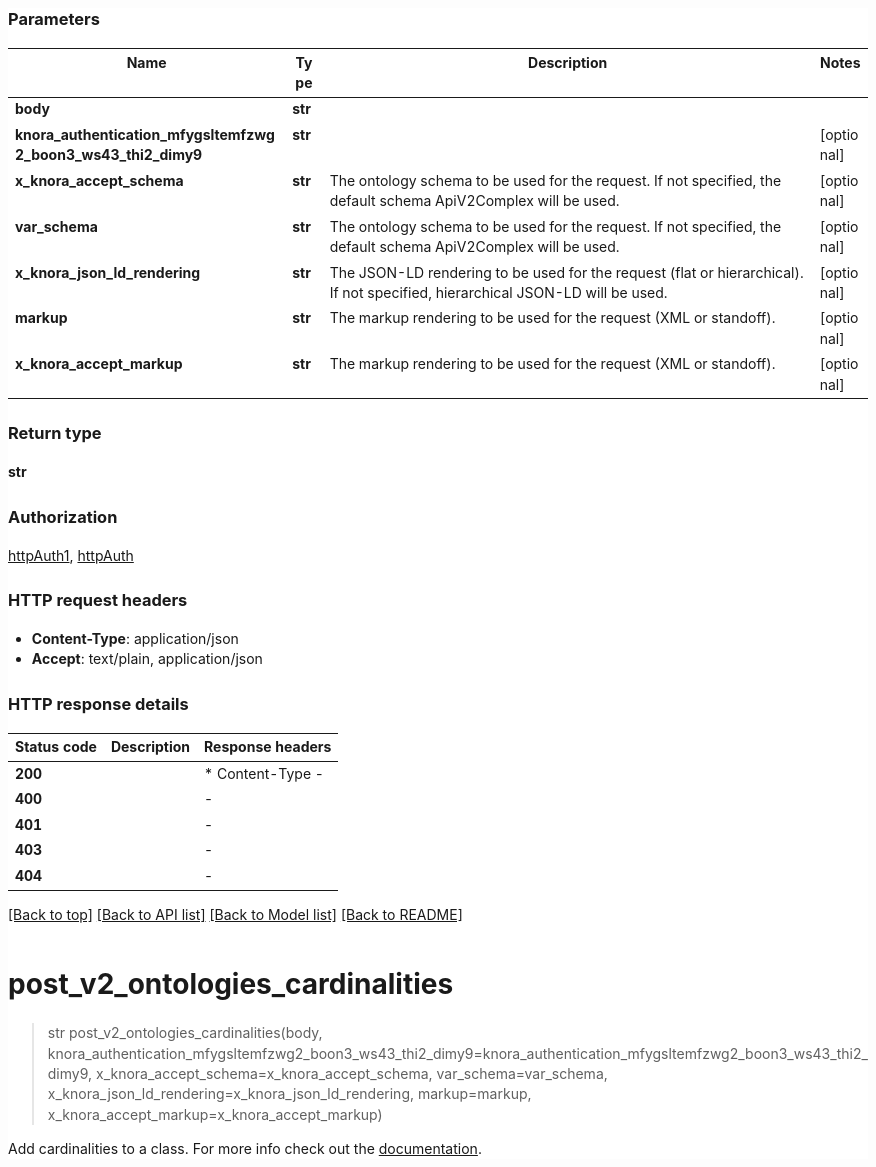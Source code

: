 

### Parameters


Name | Type | Description  | Notes
------------- | ------------- | ------------- | -------------
 **body** | **str**|  | 
 **knora_authentication_mfygsltemfzwg2_boon3_ws43_thi2_dimy9** | **str**|  | [optional] 
 **x_knora_accept_schema** | **str**| The ontology schema to be used for the request. If not specified, the default schema ApiV2Complex will be used. | [optional] 
 **var_schema** | **str**| The ontology schema to be used for the request. If not specified, the default schema ApiV2Complex will be used. | [optional] 
 **x_knora_json_ld_rendering** | **str**| The JSON-LD rendering to be used for the request (flat or hierarchical). If not specified, hierarchical JSON-LD will be used. | [optional] 
 **markup** | **str**| The markup rendering to be used for the request (XML or standoff). | [optional] 
 **x_knora_accept_markup** | **str**| The markup rendering to be used for the request (XML or standoff). | [optional] 

### Return type

**str**

### Authorization

[httpAuth1](../README.md#httpAuth1), [httpAuth](../README.md#httpAuth)

### HTTP request headers

 - **Content-Type**: application/json
 - **Accept**: text/plain, application/json

### HTTP response details

| Status code | Description | Response headers |
|-------------|-------------|------------------|
**200** |  |  * Content-Type -  <br>  |
**400** |  |  -  |
**401** |  |  -  |
**403** |  |  -  |
**404** |  |  -  |

[[Back to top]](#) [[Back to API list]](../README.md#documentation-for-api-endpoints) [[Back to Model list]](../README.md#documentation-for-models) [[Back to README]](../README.md)

# **post_v2_ontologies_cardinalities**
> str post_v2_ontologies_cardinalities(body, knora_authentication_mfygsltemfzwg2_boon3_ws43_thi2_dimy9=knora_authentication_mfygsltemfzwg2_boon3_ws43_thi2_dimy9, x_knora_accept_schema=x_knora_accept_schema, var_schema=var_schema, x_knora_json_ld_rendering=x_knora_json_ld_rendering, markup=markup, x_knora_accept_markup=x_knora_accept_markup)

Add cardinalities to a class. For more info check out the <a href="https://docs.dasch.swiss/knora-api-v2/ontologies.html#add-cardinalities-to-a-class">documentation</a>.
